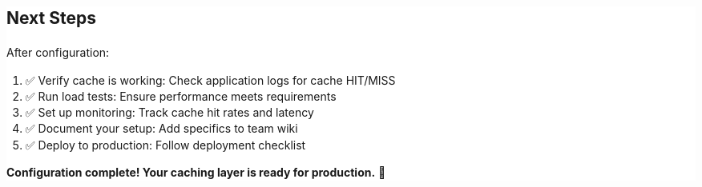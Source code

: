 
## Next Steps

After configuration:

1. ✅ Verify cache is working: Check application logs for cache HIT/MISS
2. ✅ Run load tests: Ensure performance meets requirements
3. ✅ Set up monitoring: Track cache hit rates and latency
4. ✅ Document your setup: Add specifics to team wiki
5. ✅ Deploy to production: Follow deployment checklist

**Configuration complete! Your caching layer is ready for production.** 🚀

